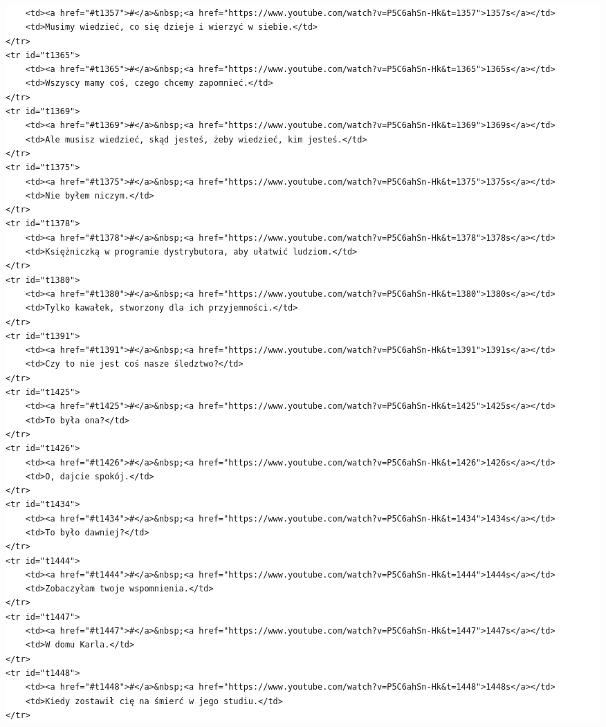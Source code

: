         <td><a href="#t1357">#</a>&nbsp;<a href="https://www.youtube.com/watch?v=P5C6ahSn-Hk&t=1357">1357s</a></td>
        <td>Musimy wiedzieć, co się dzieje i wierzyć w siebie.</td>
    </tr>
    <tr id="t1365">
        <td><a href="#t1365">#</a>&nbsp;<a href="https://www.youtube.com/watch?v=P5C6ahSn-Hk&t=1365">1365s</a></td>
        <td>Wszyscy mamy coś, czego chcemy zapomnieć.</td>
    </tr>
    <tr id="t1369">
        <td><a href="#t1369">#</a>&nbsp;<a href="https://www.youtube.com/watch?v=P5C6ahSn-Hk&t=1369">1369s</a></td>
        <td>Ale musisz wiedzieć, skąd jesteś, żeby wiedzieć, kim jesteś.</td>
    </tr>
    <tr id="t1375">
        <td><a href="#t1375">#</a>&nbsp;<a href="https://www.youtube.com/watch?v=P5C6ahSn-Hk&t=1375">1375s</a></td>
        <td>Nie byłem niczym.</td>
    </tr>
    <tr id="t1378">
        <td><a href="#t1378">#</a>&nbsp;<a href="https://www.youtube.com/watch?v=P5C6ahSn-Hk&t=1378">1378s</a></td>
        <td>Księżniczką w programie dystrybutora, aby ułatwić ludziom.</td>
    </tr>
    <tr id="t1380">
        <td><a href="#t1380">#</a>&nbsp;<a href="https://www.youtube.com/watch?v=P5C6ahSn-Hk&t=1380">1380s</a></td>
        <td>Tylko kawałek, stworzony dla ich przyjemności.</td>
    </tr>
    <tr id="t1391">
        <td><a href="#t1391">#</a>&nbsp;<a href="https://www.youtube.com/watch?v=P5C6ahSn-Hk&t=1391">1391s</a></td>
        <td>Czy to nie jest coś nasze śledztwo?</td>
    </tr>
    <tr id="t1425">
        <td><a href="#t1425">#</a>&nbsp;<a href="https://www.youtube.com/watch?v=P5C6ahSn-Hk&t=1425">1425s</a></td>
        <td>To była ona?</td>
    </tr>
    <tr id="t1426">
        <td><a href="#t1426">#</a>&nbsp;<a href="https://www.youtube.com/watch?v=P5C6ahSn-Hk&t=1426">1426s</a></td>
        <td>O, dajcie spokój.</td>
    </tr>
    <tr id="t1434">
        <td><a href="#t1434">#</a>&nbsp;<a href="https://www.youtube.com/watch?v=P5C6ahSn-Hk&t=1434">1434s</a></td>
        <td>To było dawniej?</td>
    </tr>
    <tr id="t1444">
        <td><a href="#t1444">#</a>&nbsp;<a href="https://www.youtube.com/watch?v=P5C6ahSn-Hk&t=1444">1444s</a></td>
        <td>Zobaczyłam twoje wspomnienia.</td>
    </tr>
    <tr id="t1447">
        <td><a href="#t1447">#</a>&nbsp;<a href="https://www.youtube.com/watch?v=P5C6ahSn-Hk&t=1447">1447s</a></td>
        <td>W domu Karla.</td>
    </tr>
    <tr id="t1448">
        <td><a href="#t1448">#</a>&nbsp;<a href="https://www.youtube.com/watch?v=P5C6ahSn-Hk&t=1448">1448s</a></td>
        <td>Kiedy zostawił cię na śmierć w jego studiu.</td>
    </tr>